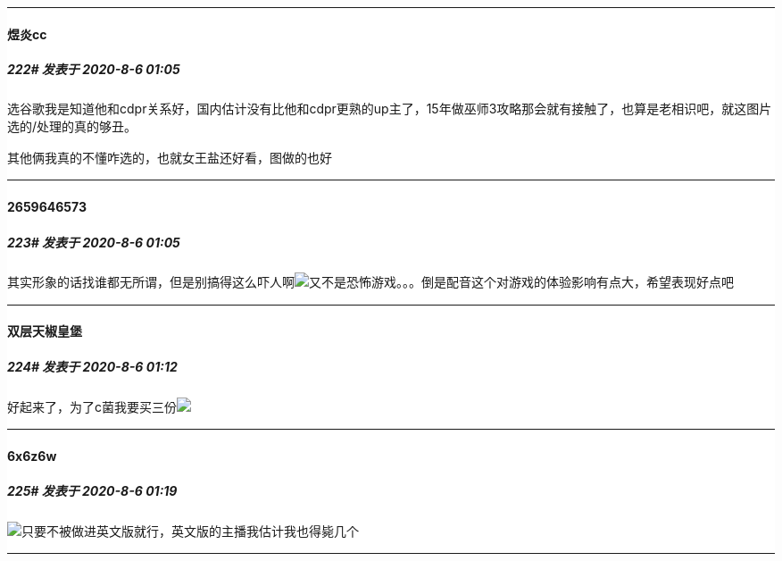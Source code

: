 


-----

####  煜炎cc  
##### 222#       发表于 2020-8-6 01:05




选谷歌我是知道他和cdpr关系好，国内估计没有比他和cdpr更熟的up主了，15年做巫师3攻略那会就有接触了，也算是老相识吧，就这图片选的/处理的真的够丑。

其他俩我真的不懂咋选的，也就女王盐还好看，图做的也好







-----

####  2659646573  
##### 223#       发表于 2020-8-6 01:05




其实形象的话找谁都无所谓，但是别搞得这么吓人啊<img src="https://static.saraba1st.com/image/smiley/face2017/009.gif" referrerpolicy="no-referrer">又不是恐怖游戏。。。倒是配音这个对游戏的体验影响有点大，希望表现好点吧







-----

####  双层天椒皇堡  
##### 224#       发表于 2020-8-6 01:12




好起来了，为了c菌我要买三份<img src="https://static.saraba1st.com/image/smiley/face2017/215.gif" referrerpolicy="no-referrer">







-----

####  6x6z6w  
##### 225#       发表于 2020-8-6 01:19



<img src="https://static.saraba1st.com/image/smiley/face2017/013.png" referrerpolicy="no-referrer">只要不被做进英文版就行，英文版的主播我估计我也得毙几个







-----
